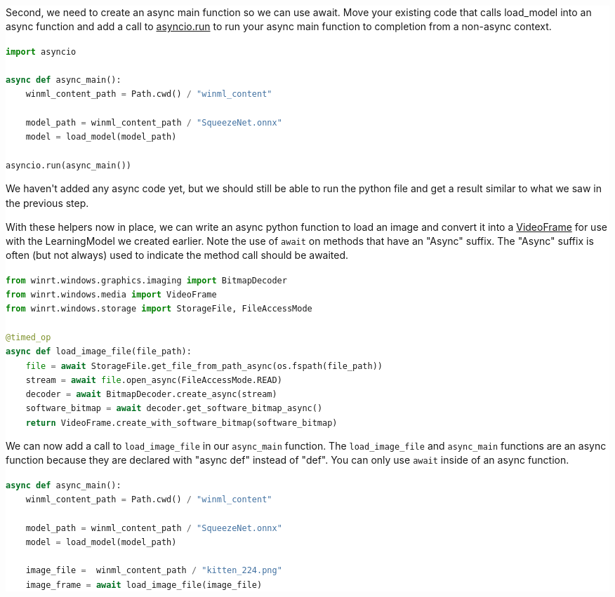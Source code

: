 Second, we need to create an async main function so we can use await. Move your existing code that
calls load_model into an async function and add a call to
[asyncio.run](https://docs.python.org/3/library/asyncio-task.html#asyncio.run) to run your async
main function to completion from a non-async context.

``` python
import asyncio

async def async_main():
    winml_content_path = Path.cwd() / "winml_content"

    model_path = winml_content_path / "SqueezeNet.onnx"
    model = load_model(model_path)

asyncio.run(async_main())
```

We haven't added any async code yet, but we should still be able to run the python file and get a
result similar to what we saw in the previous step.

With these helpers now in place, we can write an async python function to load an image and convert
it into a [VideoFrame](https://docs.microsoft.com/uwp/api/Windows.Media.VideoFrame)
for use with the LearningModel we created earlier. Note the use of `await` on methods that have
an "Async" suffix. The "Async" suffix is often (but not always) used to indicate the method call
should be awaited.

``` python
from winrt.windows.graphics.imaging import BitmapDecoder
from winrt.windows.media import VideoFrame
from winrt.windows.storage import StorageFile, FileAccessMode

@timed_op
async def load_image_file(file_path):
    file = await StorageFile.get_file_from_path_async(os.fspath(file_path))
    stream = await file.open_async(FileAccessMode.READ)
    decoder = await BitmapDecoder.create_async(stream)
    software_bitmap = await decoder.get_software_bitmap_async()
    return VideoFrame.create_with_software_bitmap(software_bitmap)
```

We can now add a call to `load_image_file` in our `async_main` function. The `load_image_file` and
`async_main` functions are an async function because they are declared with "async def" instead
of "def". You can only use `await` inside of an async function.

``` python
async def async_main():
    winml_content_path = Path.cwd() / "winml_content"

    model_path = winml_content_path / "SqueezeNet.onnx"
    model = load_model(model_path)

    image_file =  winml_content_path / "kitten_224.png"
    image_frame = await load_image_file(image_file)
```
